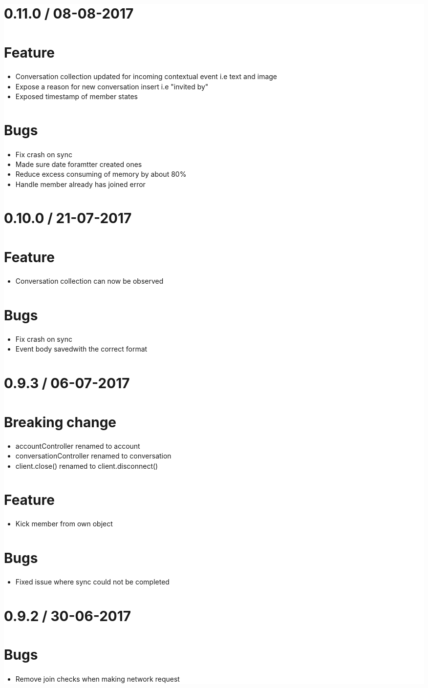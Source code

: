 0.11.0 / 08-08-2017
==================

# Feature
  * Conversation collection updated for incoming contextual event i.e text and image
  * Expose a reason for new conversation insert i.e "invited by"
  * Exposed timestamp of member states
# Bugs
  * Fix crash on sync
  * Made sure date foramtter created ones 
  * Reduce excess consuming of memory by about 80%
  * Handle member already has joined error


0.10.0 / 21-07-2017
==================

# Feature
  * Conversation collection can now be observed 
# Bugs
  * Fix crash on sync
  * Event body savedwith the correct format 


0.9.3 / 06-07-2017
==================

# Breaking change
  * accountController renamed to account
  * conversationController renamed to conversation
  * client.close() renamed to client.disconnect() 
# Feature
 * Kick member from own object
# Bugs
  * Fixed issue where sync could not be completed


0.9.2 / 30-06-2017
==================

# Bugs
  * Remove join checks when making network request
